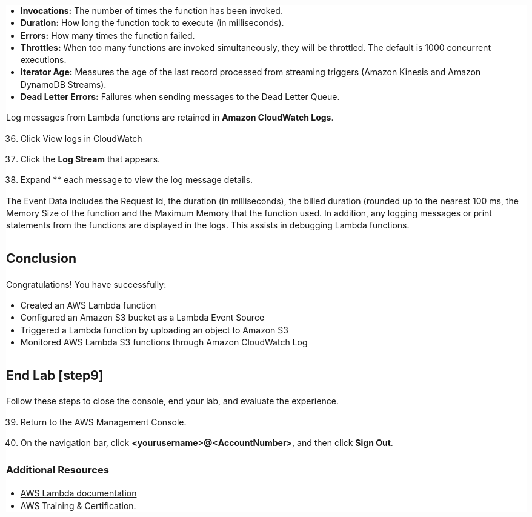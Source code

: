 -   **Invocations:** The number of times the function has been invoked.
-   **Duration:** How long the function took to execute (in
    milliseconds).
-   **Errors:** How many times the function failed.
-   **Throttles:** When too many functions are invoked simultaneously,
    they will be throttled. The default is 1000 concurrent executions.
-   **Iterator Age:** Measures the age of the last record processed from
    streaming triggers (Amazon Kinesis and Amazon DynamoDB Streams).
-   **Dead Letter Errors:** Failures when sending messages to the Dead
    Letter Queue.

Log messages from Lambda functions are retained in **Amazon CloudWatch
Logs**.

36. Click View logs in CloudWatch

37. Click the **Log Stream** that appears.

38. Expand ** each message to view the log message details.

The Event Data includes the Request Id, the duration (in milliseconds),
the billed duration (rounded up to the nearest 100 ms, the Memory Size
of the function and the Maximum Memory that the function used. In
addition, any logging messages or print statements from the functions
are displayed in the logs. This assists in debugging Lambda functions.

Conclusion 
----------

Congratulations! You have successfully:

-   Created an AWS Lambda function
-   Configured an Amazon S3 bucket as a Lambda Event Source
-   Triggered a Lambda function by uploading an object to Amazon S3
-   Monitored AWS Lambda S3 functions through Amazon CloudWatch Log

End Lab [step9]
-------

Follow these steps to close the console, end your lab, and evaluate the
experience.

39. Return to the AWS Management Console.

40. On the navigation bar, click **\<yourusername\>@\<AccountNumber\>**,
    and then click **Sign Out**.

### Additional Resources

-   [AWS Lambda
    documentation](https://aws.amazon.com/documentation/lambda/)
-   [AWS Training & Certification](http://aws.amazon.com/training/).
